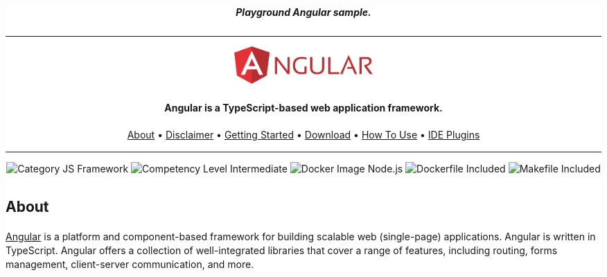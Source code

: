 <h5 align="center">
  Playground Angular sample.
</h5>

---

<p align="center">
  <img src="../../images/angular/logo-angular.svg" width="200"/>
</p>

<h4 align="center">
  Angular is a TypeScript-based web application framework.
</h4>

<p align="center">
  <a href="#about">About</a> •
  <a href="#disclaimer">Disclaimer</a> •
  <a href="#getting-started">Getting Started</a> •
  <a href="#download">Download</a> •
  <a href="#how-to-use">How To Use</a> •
  <a href="#ide-plugins">IDE Plugins</a>
</p>

---

<p align="center">
  <img 
    src="https://img.shields.io/badge/Category-JS%20Framework-brightgreen?style=flat-square" 
    alt="Category JS Framework">
  <img 
    src="https://img.shields.io/badge/Competency%20Level-Intermediate-yellow?style=flat-square" 
    alt="Competency Level Intermediate">
  <img 
    src="https://img.shields.io/badge/Docker%20Image-Node.js-blue?style=flat-square" 
    alt="Docker Image Node.js">
  <img 
    src="https://img.shields.io/badge/Dockerfile-Included-brightgreen?style=flat-square"
    alt="Dockerfile Included">
  <img 
    src="https://img.shields.io/badge/Makefile-Included-brightgreen?style=flat-square"
    alt="Makefile Included">
</p>

## About

[Angular](https://angular.io/) is a platform and component-based framework for 
building scalable web (single-page) applications. Angular is written in 
TypeScript. Angular offers a collection of well-integrated libraries that cover 
a range of features, including routing, forms management, client-server 
communication, and more.
